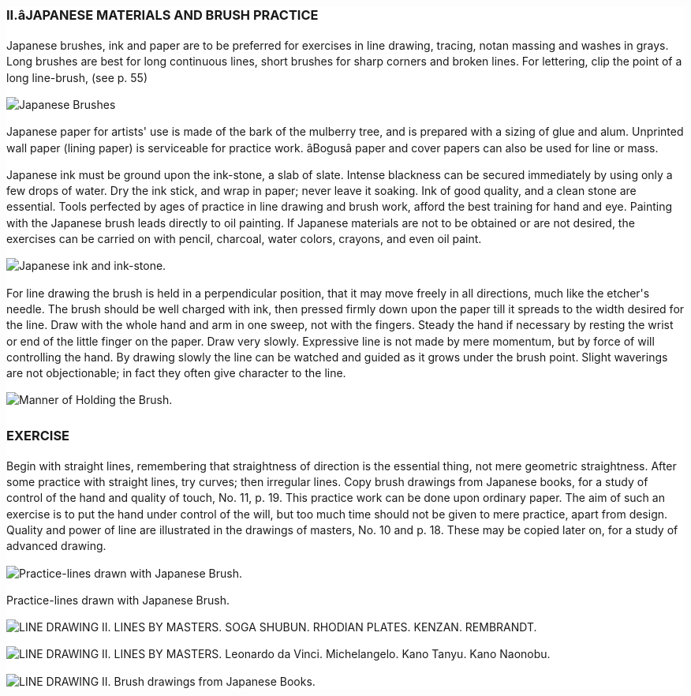 ### II.âJAPANESE MATERIALS AND BRUSH PRACTICE

Japanese brushes, ink and paper are to be preferred for exercises in line drawing, tracing, notan massing and washes in grays. Long brushes are best for long continuous lines, short brushes for sharp corners and broken lines. For lettering, clip the point of a long line-brush, (see p. 55)

![Japanese Brushes](images/jbrushes.jpg) 

Japanese paper for artists' use is made of the bark of the mulberry tree, and is prepared with a sizing of glue and alum. Unprinted wall paper (lining paper) is serviceable for practice work. âBogusâ paper and cover papers can also be used for line or mass.

Japanese ink must be ground upon the ink-stone, a slab of slate. Intense blackness can be secured immediately by using only a few drops of water. Dry the ink stick, and wrap in paper; never leave it soaking. Ink of good quality, and a clean stone are essential. Tools perfected by ages of practice in line drawing and brush work, afford the best training for hand and eye. Painting with the Japanese brush leads directly to oil painting. If Japanese materials are not to be obtained or are not desired, the exercises can be carried on with pencil, charcoal, water colors, crayons, and even oil paint.

![Japanese ink and ink-stone.](images/inkstone.jpg) 

For line drawing the brush is held in a perpendicular position, that it may move freely in all directions, much like the etcher's needle. The brush should be well charged with ink, then pressed firmly down upon the paper till it spreads to the width desired for the line. Draw with the whole hand and arm in one sweep, not with the fingers. Steady the hand if necessary by resting the wrist or end of the little finger on the paper. Draw very slowly. Expressive line is not made by mere momentum, but by force of will controlling the hand. By drawing slowly the line can be watched and guided as it grows under the brush point. Slight waverings are not objectionable; in fact they often give character to the line.

![Manner of Holding the Brush.](images/holdbrsh.jpg) 

### EXERCISE

Begin with straight lines, remembering that straightness of direction is the essential thing, not mere geometric straightness. After some practice with straight lines, try curves; then irregular lines. Copy brush drawings from Japanese books, for a study of control of the hand and quality of touch, No. 11, p. 19. This practice work can be done upon ordinary paper. The aim of such an exercise is to put the hand under control of the will, but too much time should not be given to mere practice, apart from design. Quality and power of line are illustrated in the drawings of masters, No. 10 and p. 18. These may be copied later on, for a study of advanced drawing.

![Practice-lines drawn with Japanese Brush.](images/pracline.jpg) 

Practice-lines drawn with Japanese Brush.

![LINE DRAWING II. LINES BY MASTERS. SOGA SHUBUN. RHODIAN PLATES. KENZAN. REMBRANDT.](images/no_10.jpg) 

![LINE DRAWING II. LINES BY MASTERS. Leonardo da Vinci. Michelangelo. Kano Tanyu. Kano Naonobu.](images/no_10a.jpg) 

![LINE DRAWING II. Brush drawings from Japanese Books.](images/no_11.jpg) 
